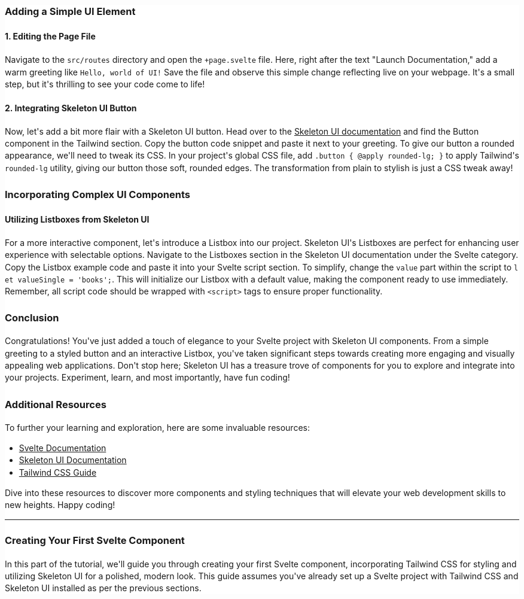 ### Adding a Simple UI Element

#### 1. Editing the Page File

Navigate to the `src/routes` directory and open the `+page.svelte` file. Here, right after the text "Launch Documentation," add a warm greeting like `Hello, world of UI!` Save the file and observe this simple change reflecting live on your webpage. It's a small step, but it's thrilling to see your code come to life!

#### 2. Integrating Skeleton UI Button

Now, let's add a bit more flair with a Skeleton UI button. Head over to the [Skeleton UI documentation](https://skeleton-ui.com/docs) and find the Button component in the Tailwind section. Copy the button code snippet and paste it next to your greeting. To give our button a rounded appearance, we'll need to tweak its CSS. In your project's global CSS file, add `.button { @apply rounded-lg; }` to apply Tailwind's `rounded-lg` utility, giving our button those soft, rounded edges. The transformation from plain to stylish is just a CSS tweak away!

### Incorporating Complex UI Components

#### Utilizing Listboxes from Skeleton UI

For a more interactive component, let's introduce a Listbox into our project. Skeleton UI's Listboxes are perfect for enhancing user experience with selectable options. Navigate to the Listboxes section in the Skeleton UI documentation under the Svelte category. Copy the Listbox example code and paste it into your Svelte script section. To simplify, change the `value` part within the script to `let valueSingle = 'books';`. This will initialize our Listbox with a default value, making the component ready to use immediately. Remember, all script code should be wrapped with `<script>` tags to ensure proper functionality.

### Conclusion

Congratulations! You've just added a touch of elegance to your Svelte project with Skeleton UI components. From a simple greeting to a styled button and an interactive Listbox, you've taken significant steps towards creating more engaging and visually appealing web applications. Don't stop here; Skeleton UI has a treasure trove of components for you to explore and integrate into your projects. Experiment, learn, and most importantly, have fun coding!

### Additional Resources

To further your learning and exploration, here are some invaluable resources:
- [Svelte Documentation](https://svelte.dev/docs)
- [Skeleton UI Documentation](https://skeleton-ui.com/docs)
- [Tailwind CSS Guide](https://tailwindcss.com/docs)

Dive into these resources to discover more components and styling techniques that will elevate your web development skills to new heights. Happy coding!

---

### Creating Your First Svelte Component
In this part of the tutorial, we'll guide you through creating your first Svelte component, incorporating Tailwind CSS for styling and utilizing Skeleton UI for a polished, modern look. This guide assumes you've already set up a Svelte project with Tailwind CSS and Skeleton UI installed as per the previous sections.
